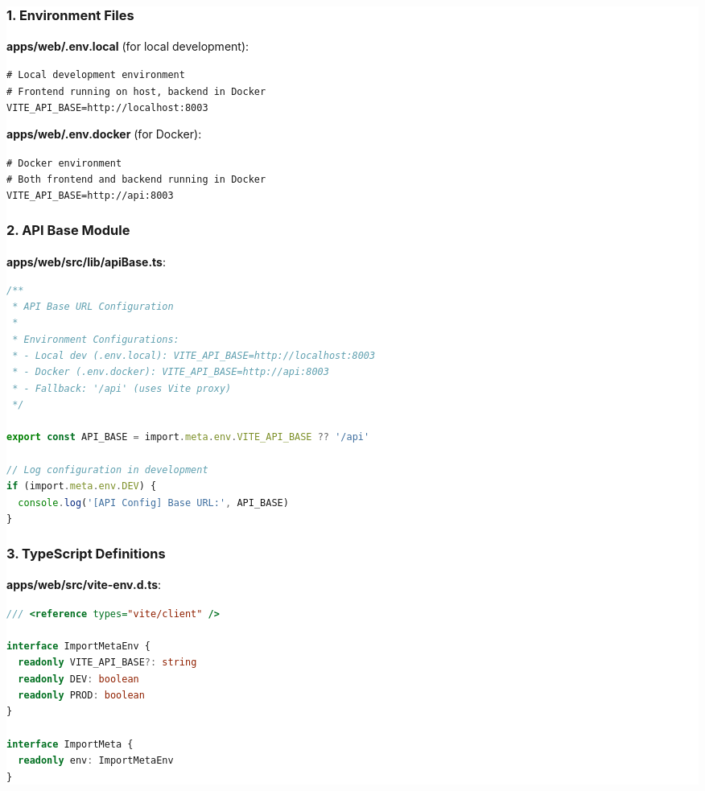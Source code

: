 ### 1. Environment Files

**apps/web/.env.local** (for local development):
```env
# Local development environment
# Frontend running on host, backend in Docker
VITE_API_BASE=http://localhost:8003
```

**apps/web/.env.docker** (for Docker):
```env
# Docker environment
# Both frontend and backend running in Docker
VITE_API_BASE=http://api:8003
```

### 2. API Base Module

**apps/web/src/lib/apiBase.ts**:
```typescript
/**
 * API Base URL Configuration
 * 
 * Environment Configurations:
 * - Local dev (.env.local): VITE_API_BASE=http://localhost:8003
 * - Docker (.env.docker): VITE_API_BASE=http://api:8003
 * - Fallback: '/api' (uses Vite proxy)
 */

export const API_BASE = import.meta.env.VITE_API_BASE ?? '/api'

// Log configuration in development
if (import.meta.env.DEV) {
  console.log('[API Config] Base URL:', API_BASE)
}
```

### 3. TypeScript Definitions

**apps/web/src/vite-env.d.ts**:
```typescript
/// <reference types="vite/client" />

interface ImportMetaEnv {
  readonly VITE_API_BASE?: string
  readonly DEV: boolean
  readonly PROD: boolean
}

interface ImportMeta {
  readonly env: ImportMetaEnv
}
```
